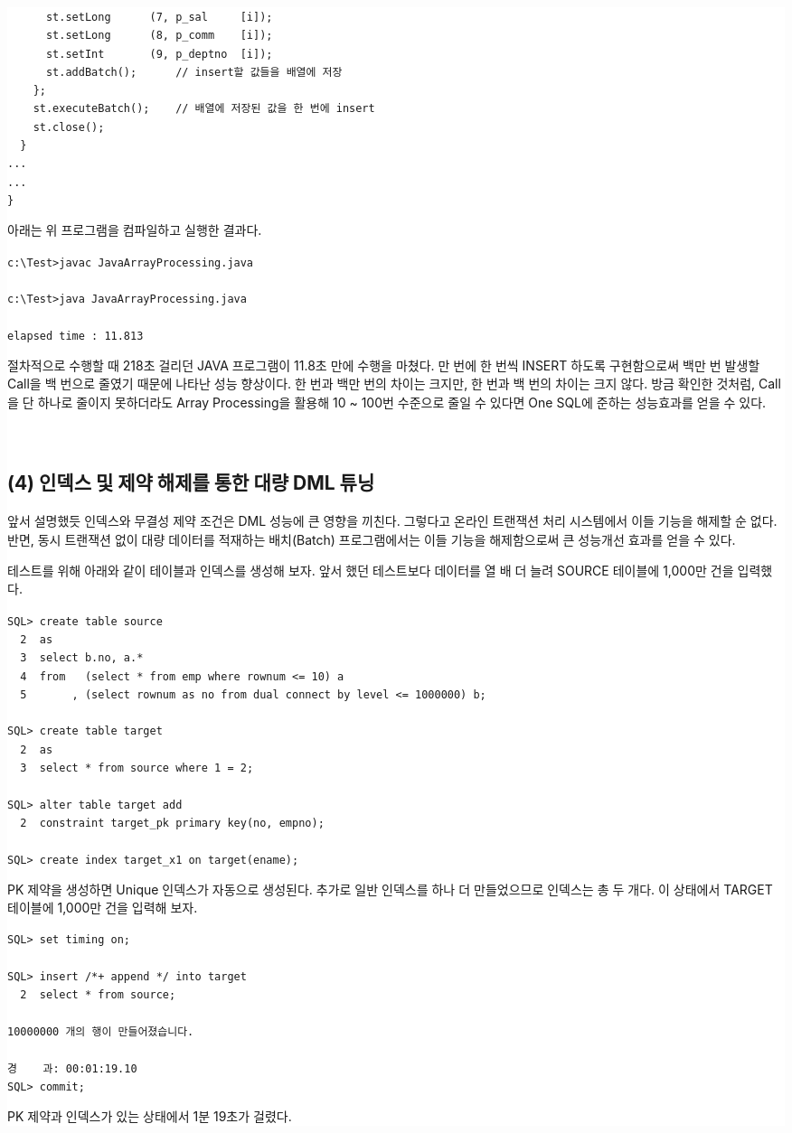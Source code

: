 ```
      st.setLong      (7, p_sal     [i]);
      st.setLong      (8, p_comm    [i]);
      st.setInt       (9, p_deptno  [i]);
      st.addBatch();      // insert할 값들을 배열에 저장
    };
    st.executeBatch();    // 배열에 저장된 값을 한 번에 insert
    st.close();
  }
...
...
}
```
아래는 위 프로그램을 컴파일하고 실행한 결과다.
```
c:\Test>javac JavaArrayProcessing.java

c:\Test>java JavaArrayProcessing.java

elapsed time : 11.813
```
절차적으로 수행할 때 218초 걸리던 JAVA 프로그램이 11.8초 만에 수행을 마쳤다. 만 번에 한 번씩 INSERT 하도록 구현함으로써 백만 번 발생할 Call을 백 번으로 줄였기 때문에 나타난 성능 향상이다.
한 번과 백만 번의 차이는 크지만, 한 번과 백 번의 차이는 크지 않다.
방금 확인한 것처럼, Call을 단 하나로 줄이지 못하더라도 Array Processing을 활용해 10 ~ 100번 수준으로 줄일 수 있다면 One SQL에 준하는 성능효과를 얻을 수 있다.

<br/>

## (4) 인덱스 및 제약 해제를 통한 대량 DML 튜닝
앞서 설명했듯 인덱스와 무결성 제약 조건은 DML 성능에 큰 영향을 끼친다. 그렇다고 온라인 트랜잭션 처리 시스템에서 이들 기능을 해제할 순 없다.
반면, 동시 트랜잭션 없이 대량 데이터를 적재하는 배치(Batch) 프로그램에서는 이들 기능을 해제함으로써 큰 성능개선 효과를 얻을 수 있다.

테스트를 위해 아래와 같이 테이블과 인덱스를 생성해 보자. 앞서 했던 테스트보다 데이터를 열 배 더 늘려 SOURCE 테이블에 1,000만 건을 입력했다.
```
SQL> create table source
  2  as
  3  select b.no, a.*
  4  from   (select * from emp where rownum <= 10) a
  5       , (select rownum as no from dual connect by level <= 1000000) b;

SQL> create table target
  2  as
  3  select * from source where 1 = 2;

SQL> alter table target add
  2  constraint target_pk primary key(no, empno);

SQL> create index target_x1 on target(ename);
```
PK 제약을 생성하면 Unique 인덱스가 자동으로 생성된다. 추가로 일반 인덱스를 하나 더 만들었으므로 인덱스는 총 두 개다. 이 상태에서 TARGET 테이블에 1,000만 건을 입력해 보자.
```
SQL> set timing on;

SQL> insert /*+ append */ into target
  2  select * from source;

10000000 개의 행이 만들어졌습니다.

경    과: 00:01:19.10
SQL> commit;
```
PK 제약과 인덱스가 있는 상태에서 1분 19초가 걸렸다.
